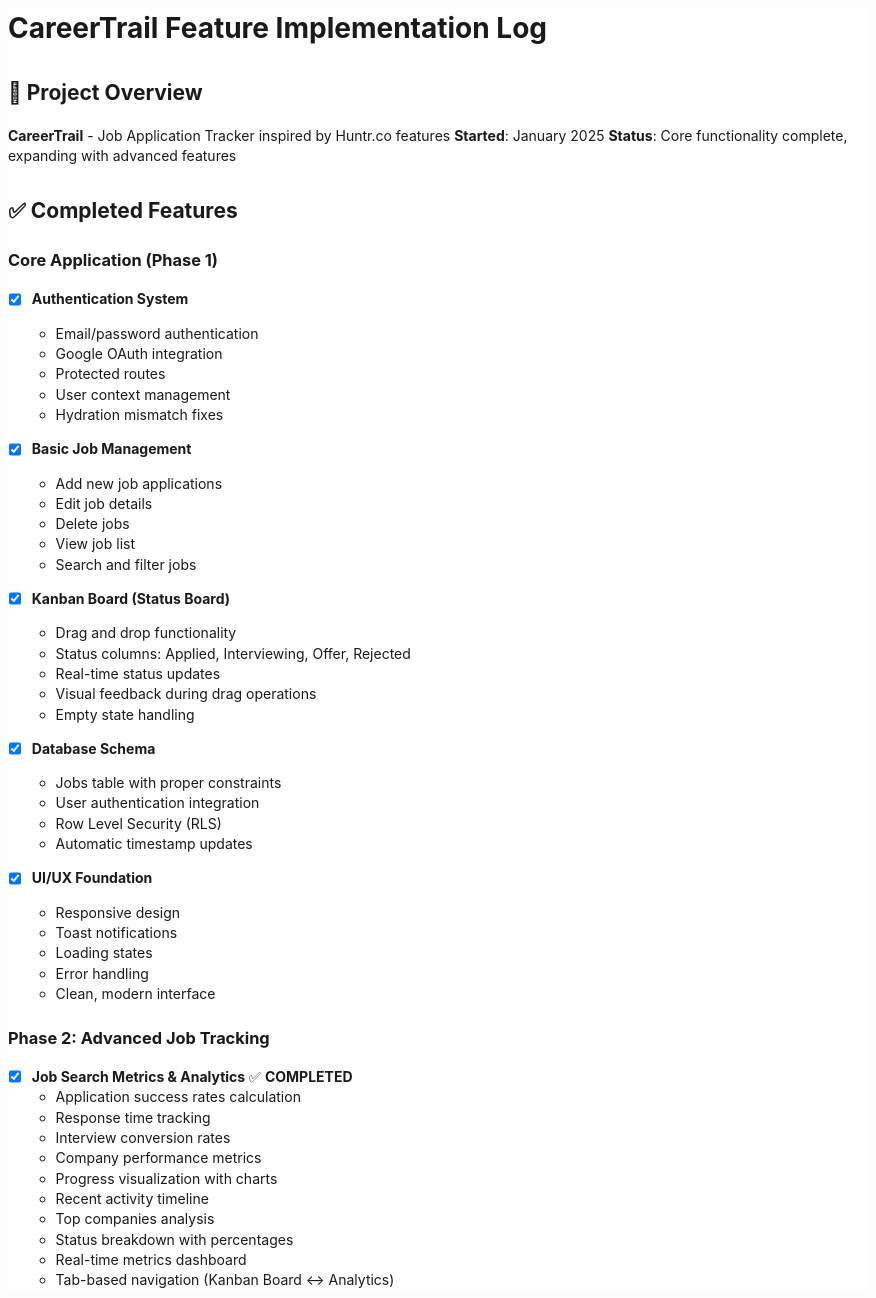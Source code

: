 # CareerTrail Feature Implementation Log

## 🎯 Project Overview
**CareerTrail** - Job Application Tracker inspired by Huntr.co features
**Started**: January 2025
**Status**: Core functionality complete, expanding with advanced features

## ✅ Completed Features

### Core Application (Phase 1)
- [x] **Authentication System**
  - Email/password authentication
  - Google OAuth integration
  - Protected routes
  - User context management
  - Hydration mismatch fixes

- [x] **Basic Job Management**
  - Add new job applications
  - Edit job details
  - Delete jobs
  - View job list
  - Search and filter jobs

- [x] **Kanban Board (Status Board)**
  - Drag and drop functionality
  - Status columns: Applied, Interviewing, Offer, Rejected
  - Real-time status updates
  - Visual feedback during drag operations
  - Empty state handling

- [x] **Database Schema**
  - Jobs table with proper constraints
  - User authentication integration
  - Row Level Security (RLS)
  - Automatic timestamp updates

- [x] **UI/UX Foundation**
  - Responsive design
  - Toast notifications
  - Loading states
  - Error handling
  - Clean, modern interface

### Phase 2: Advanced Job Tracking
- [x] **Job Search Metrics & Analytics** ✅ **COMPLETED**
  - Application success rates calculation
  - Response time tracking
  - Interview conversion rates
  - Company performance metrics
  - Progress visualization with charts
  - Recent activity timeline
  - Top companies analysis
  - Status breakdown with percentages
  - Real-time metrics dashboard
  - Tab-based navigation (Kanban Board ↔ Analytics)

